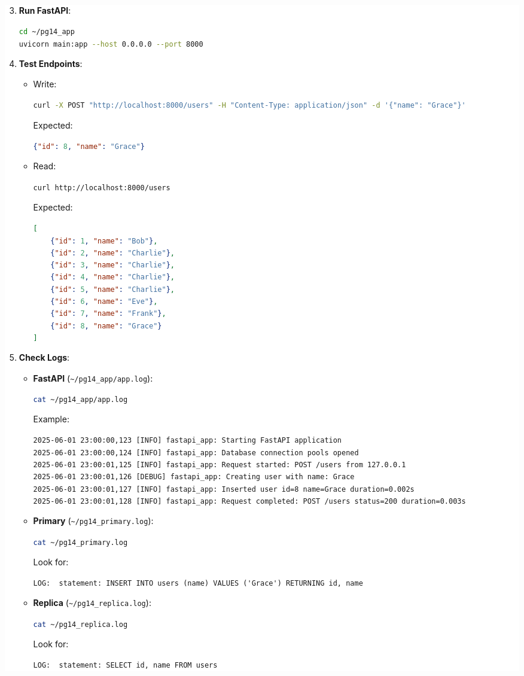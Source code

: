 3. **Run FastAPI**:
   ```bash
   cd ~/pg14_app
   uvicorn main:app --host 0.0.0.0 --port 8000
   ```

4. **Test Endpoints**:
   - Write:
     ```bash
     curl -X POST "http://localhost:8000/users" -H "Content-Type: application/json" -d '{"name": "Grace"}'
     ```
     Expected:
     ```json
     {"id": 8, "name": "Grace"}
     ```
   - Read:
     ```bash
     curl http://localhost:8000/users
     ```
     Expected:
     ```json
     [
         {"id": 1, "name": "Bob"},
         {"id": 2, "name": "Charlie"},
         {"id": 3, "name": "Charlie"},
         {"id": 4, "name": "Charlie"},
         {"id": 5, "name": "Charlie"},
         {"id": 6, "name": "Eve"},
         {"id": 7, "name": "Frank"},
         {"id": 8, "name": "Grace"}
     ]
     ```

5. **Check Logs**:
   - **FastAPI** (`~/pg14_app/app.log`):
     ```bash
     cat ~/pg14_app/app.log
     ```
     Example:
     ```
     2025-06-01 23:00:00,123 [INFO] fastapi_app: Starting FastAPI application
     2025-06-01 23:00:00,124 [INFO] fastapi_app: Database connection pools opened
     2025-06-01 23:00:01,125 [INFO] fastapi_app: Request started: POST /users from 127.0.0.1
     2025-06-01 23:00:01,126 [DEBUG] fastapi_app: Creating user with name: Grace
     2025-06-01 23:00:01,127 [INFO] fastapi_app: Inserted user id=8 name=Grace duration=0.002s
     2025-06-01 23:00:01,128 [INFO] fastapi_app: Request completed: POST /users status=200 duration=0.003s
     ```
   - **Primary** (`~/pg14_primary.log`):
     ```bash
     cat ~/pg14_primary.log
     ```
     Look for:
     ```
     LOG:  statement: INSERT INTO users (name) VALUES ('Grace') RETURNING id, name
     ```
   - **Replica** (`~/pg14_replica.log`):
     ```bash
     cat ~/pg14_replica.log
     ```
     Look for:
     ```
     LOG:  statement: SELECT id, name FROM users
     ```